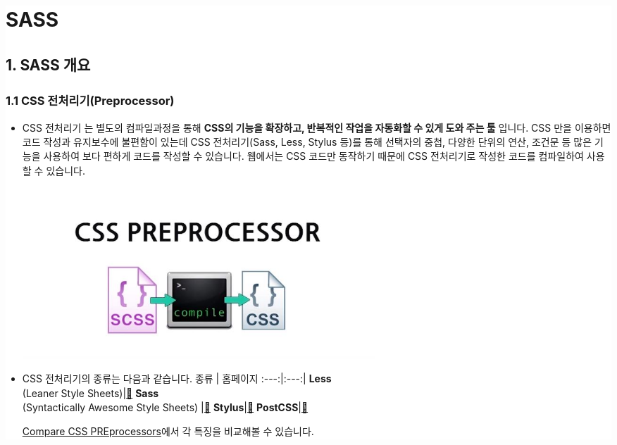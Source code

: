 # SASS

## 1. SASS 개요

### 1.1 CSS 전처리기(Preprocessor)

- CSS 전처리기 는 별도의 컴파일과정을 통해 **CSS의 기능을 확장하고, 반복적인 작업을 자동화할 수 있게 도와 주는 툴** 입니다. CSS 만을 이용하면 코드 작성과 유지보수에 불편함이 있는데 CSS 전처리기(Sass, Less, Stylus 등)를 통해 선택자의 중첩, 다양한 단위의 연산, 조건문 등 많은 기능을 사용하여 보다 편하게 코드를 작성할 수 있습니다. 웹에서는 CSS 코드만 동작하기 때문에 CSS 전처리기로 작성한 코드를 컴파일하여 사용할 수 있습니다.  
  <img alt="css 전처리기" src="./img/preprocessor.JPG" width="500">
- CSS 전처리기의 종류는 다음과 같습니다.
  종류 | 홈페이지
  :---:|:---:|
  **Less** <br>(Leaner Style Sheets)|[📄](https://lesscss.org/)
  **Sass** <br>(Syntactically Awesome Style Sheets) |[📄](https://sass-lang.com/)
  **Stylus**|[📄](https://stylus-lang.com/)
  **PostCSS**|[📄](https://postcss.org/)

  [Compare CSS PREprocessors](https://csspre.com/compare/)에서 각 특징을 비교해볼 수 있습니다.